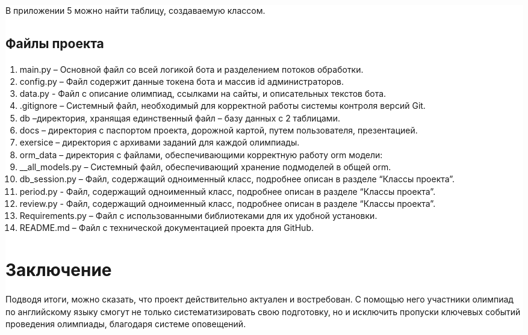 В приложении 5 можно найти таблицу, создаваемую классом.

## Файлы проекта
1. main.py – Основной файл со всей логикой бота и разделением потоков обработки.
1. config.py – Файл содержит данные токена бота и массив id администраторов.
1. data.py - Файл с описание олимпиад, ссылками на сайты, и описательных текстов бота.
1. .gitignore – Системный файл, необходимый для корректной работы системы контроля версий Git.
1. db –директория, хранящая единственный файл – базу данных с 2 таблицами.
1. docs – директория с паспортом проекта, дорожной картой, путем пользователя, презентацией.
1. exersice – директория с архивами заданий для каждой олимпиады.
1. orm\_data – директория с файлами, обеспечивающими корректную работу orm модели:
1. \_\_all\_models.py – Системный файл, обеспечивающий хранение подмоделей в общей orm.
1. db\_session.py – Файл, содержащий одноименный класс, подробнее описан в разделе “Классы проекта”.
1. period.py - Файл, содержащий одноименный класс, подробнее описан в разделе “Классы проекта”.
1. review.py - Файл, содержащий одноименный класс, подробнее описан в разделе “Классы проекта”.
1. Requirements.py – Файл с использованными библиотеками для их удобной установки.
1. README.md – Файл с технической документацией проекта для GitHub.


# Заключение
Подводя итоги, можно сказать, что проект действительно актуален и востребован. С помощью него участники олимпиад по английскому языку смогут не только систематизировать свою подготовку, но и исключить пропуски ключевых событий проведения олимпиады, благодаря системе оповещений.
